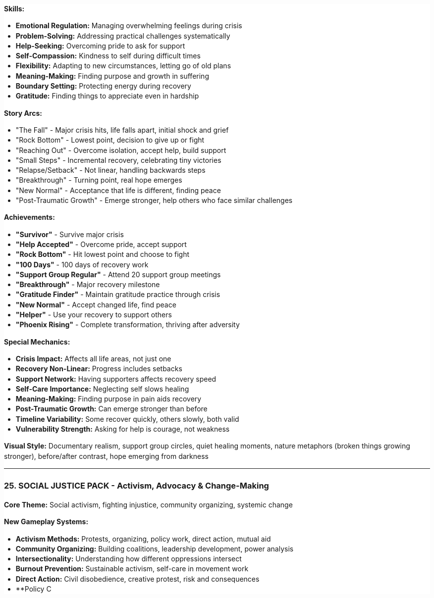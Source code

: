 **Skills:**
- **Emotional Regulation:** Managing overwhelming feelings during crisis
- **Problem-Solving:** Addressing practical challenges systematically
- **Help-Seeking:** Overcoming pride to ask for support
- **Self-Compassion:** Kindness to self during difficult times
- **Flexibility:** Adapting to new circumstances, letting go of old plans
- **Meaning-Making:** Finding purpose and growth in suffering
- **Boundary Setting:** Protecting energy during recovery
- **Gratitude:** Finding things to appreciate even in hardship

**Story Arcs:**
- "The Fall" - Major crisis hits, life falls apart, initial shock and grief
- "Rock Bottom" - Lowest point, decision to give up or fight
- "Reaching Out" - Overcome isolation, accept help, build support
- "Small Steps" - Incremental recovery, celebrating tiny victories
- "Relapse/Setback" - Not linear, handling backwards steps
- "Breakthrough" - Turning point, real hope emerges
- "New Normal" - Acceptance that life is different, finding peace
- "Post-Traumatic Growth" - Emerge stronger, help others who face similar challenges

**Achievements:**
- **"Survivor"** - Survive major crisis
- **"Help Accepted"** - Overcome pride, accept support
- **"Rock Bottom"** - Hit lowest point and choose to fight
- **"100 Days"** - 100 days of recovery work
- **"Support Group Regular"** - Attend 20 support group meetings
- **"Breakthrough"** - Major recovery milestone
- **"Gratitude Finder"** - Maintain gratitude practice through crisis
- **"New Normal"** - Accept changed life, find peace
- **"Helper"** - Use your recovery to support others
- **"Phoenix Rising"** - Complete transformation, thriving after adversity

**Special Mechanics:**
- **Crisis Impact:** Affects all life areas, not just one
- **Recovery Non-Linear:** Progress includes setbacks
- **Support Network:** Having supporters affects recovery speed
- **Self-Care Importance:** Neglecting self slows healing
- **Meaning-Making:** Finding purpose in pain aids recovery
- **Post-Traumatic Growth:** Can emerge stronger than before
- **Timeline Variability:** Some recover quickly, others slowly, both valid
- **Vulnerability Strength:** Asking for help is courage, not weakness

**Visual Style:** Documentary realism, support group circles, quiet healing moments, nature metaphors (broken things growing stronger), before/after contrast, hope emerging from darkness

---

### 25. **SOCIAL JUSTICE PACK** - Activism, Advocacy & Change-Making

**Core Theme:** Social activism, fighting injustice, community organizing, systemic change

**New Gameplay Systems:**
- **Activism Methods:** Protests, organizing, policy work, direct action, mutual aid
- **Community Organizing:** Building coalitions, leadership development, power analysis
- **Intersectionality:** Understanding how different oppressions intersect
- **Burnout Prevention:** Sustainable activism, self-care in movement work
- **Direct Action:** Civil disobedience, creative protest, risk and consequences
- **Policy C